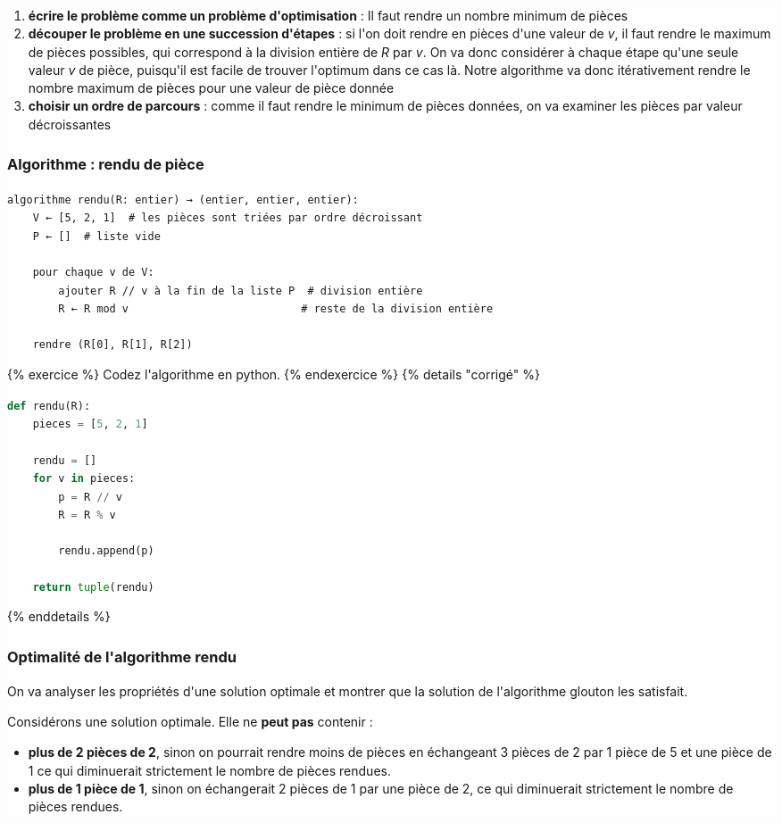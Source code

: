 1. **écrire le problème comme un problème d'optimisation** : Il faut rendre un nombre minimum de pièces
2. **découper le problème en une succession d'étapes** : si l'on doit rendre en pièces d'une valeur de $v$, il faut rendre le maximum de pièces possibles, qui correspond à la division entière de $R$ par $v$. On va donc considérer à chaque étape qu'une seule valeur $v$ de pièce, puisqu'il est facile de trouver l'optimum dans ce cas là. Notre algorithme va donc itérativement rendre le nombre maximum de pièces pour une valeur de pièce donnée
3. **choisir un ordre de parcours** : comme il faut rendre le minimum de pièces données, on va examiner les pièces par valeur décroissantes

### Algorithme : rendu de pièce

```pseudocode
algorithme rendu(R: entier) → (entier, entier, entier):
    V ← [5, 2, 1]  # les pièces sont triées par ordre décroissant
    P ← []  # liste vide
    
    pour chaque v de V:
        ajouter R // v à la fin de la liste P  # division entière
        R ← R mod v                           # reste de la division entière
    
    rendre (R[0], R[1], R[2])
```

{% exercice %}
Codez l'algorithme en python.
{% endexercice %}
{% details "corrigé" %}

```python
def rendu(R):
    pieces = [5, 2, 1]

    rendu = []
    for v in pieces:
        p = R // v
        R = R % v

        rendu.append(p)

    return tuple(rendu)
```

{% enddetails %}

### Optimalité de l'algorithme rendu

On va analyser les propriétés d'une solution optimale et montrer que la solution de l'algorithme glouton les satisfait.

Considérons une solution optimale. Elle ne **peut pas** contenir :

- **plus de 2 pièces de 2**, sinon on pourrait rendre moins de pièces en échangeant 3 pièces de 2 par 1 pièce de 5 et une pièce de 1 ce qui diminuerait strictement le nombre de pièces rendues.
- **plus de 1 pièce de 1**, sinon on échangerait 2 pièces de 1 par une pièce de 2, ce qui diminuerait strictement le nombre de pièces rendues.
